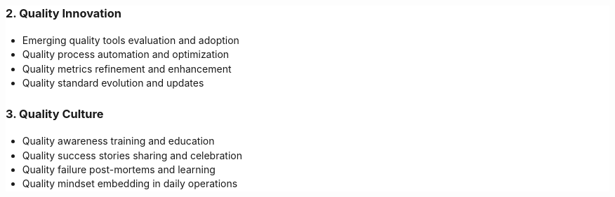 ### 2. Quality Innovation
- Emerging quality tools evaluation and adoption
- Quality process automation and optimization
- Quality metrics refinement and enhancement
- Quality standard evolution and updates

### 3. Quality Culture
- Quality awareness training and education
- Quality success stories sharing and celebration
- Quality failure post-mortems and learning
- Quality mindset embedding in daily operations